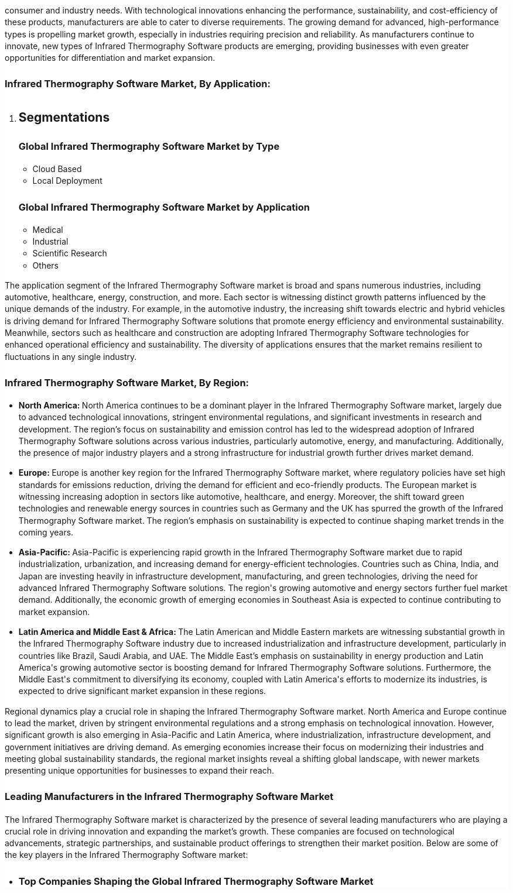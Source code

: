 consumer and industry needs. With technological innovations enhancing the performance, sustainability, and cost-efficiency of these products, manufacturers are able to cater to diverse requirements. The growing demand for advanced, high-performance types is propelling market growth, especially in industries requiring precision and reliability. As manufacturers continue to innovate, new types of Infrared Thermography Software products are emerging, providing businesses with even greater opportunities for differentiation and market expansion.</p><h3>Infrared Thermography Software Market,&nbsp;By Application:</h3><ol><li><h2>Segmentations</h2><h3>Global Infrared Thermography Software Market by Type</h3><ul><li>Cloud Based</li><li>Local Deployment</li></ul><h3>Global Infrared Thermography Software Market by Application</h3><ul><li>Medical</li><li>Industrial</li><li>Scientific Research</li><li>Others</li></ul></li></ol><p>The application segment of the Infrared Thermography Software market is broad and spans numerous industries, including automotive, healthcare, energy, construction, and more. Each sector is witnessing distinct growth patterns influenced by the unique demands of the industry. For example, in the automotive industry, the increasing shift towards electric and hybrid vehicles is driving demand for Infrared Thermography Software solutions that promote energy efficiency and environmental sustainability. Meanwhile, sectors such as healthcare and construction are adopting Infrared Thermography Software technologies for enhanced operational efficiency and sustainability. The diversity of applications ensures that the market remains resilient to fluctuations in any single industry.</p><h3>Infrared Thermography Software Market, By Region:</h3><ul><li><p><strong>North America:&nbsp;</strong>North America continues to be a dominant player in the Infrared Thermography Software market, largely due to advanced technological innovations, stringent environmental regulations, and significant investments in research and development. The region&rsquo;s focus on sustainability and emission control has led to the widespread adoption of Infrared Thermography Software solutions across various industries, particularly automotive, energy, and manufacturing. Additionally, the presence of major industry players and a strong infrastructure for industrial growth further drives market demand.</p></li><li><p><strong><strong>Europe:&nbsp;</strong></strong>Europe is another key region for the Infrared Thermography Software market, where regulatory policies have set high standards for emissions reduction, driving the demand for efficient and eco-friendly products. The European market is witnessing increasing adoption in sectors like automotive, healthcare, and energy. Moreover, the shift toward green technologies and renewable energy sources in countries such as Germany and the UK has spurred the growth of the Infrared Thermography Software market. The region&rsquo;s emphasis on sustainability is expected to continue shaping market trends in the coming years.</p></li><li><p><strong><strong>Asia-Pacific:&nbsp;</strong></strong>Asia-Pacific is experiencing rapid growth in the Infrared Thermography Software market due to rapid industrialization, urbanization, and increasing demand for energy-efficient technologies. Countries such as China, India, and Japan are investing heavily in infrastructure development, manufacturing, and green technologies, driving the need for advanced Infrared Thermography Software solutions. The region's growing automotive and energy sectors further fuel market demand. Additionally, the economic growth of emerging economies in Southeast Asia is expected to continue contributing to market expansion.</p></li><li><p><strong><strong>Latin America and Middle East &amp; Africa:&nbsp;</strong></strong>The Latin American and Middle Eastern markets are witnessing substantial growth in the Infrared Thermography Software industry due to increased industrialization and infrastructure development, particularly in countries like Brazil, Saudi Arabia, and UAE. The Middle East&rsquo;s emphasis on sustainability in energy production and Latin America's growing automotive sector is boosting demand for Infrared Thermography Software solutions. Furthermore, the Middle East's commitment to diversifying its economy, coupled with Latin America's efforts to modernize its industries, is expected to drive significant market expansion in these regions.</p></li></ul><p>Regional dynamics play a crucial role in shaping the Infrared Thermography Software market. North America and Europe continue to lead the market, driven by stringent environmental regulations and a strong emphasis on technological innovation. However, significant growth is also emerging in Asia-Pacific and Latin America, where industrialization, infrastructure development, and government initiatives are driving demand. As emerging economies increase their focus on modernizing their industries and meeting global sustainability standards, the regional market insights reveal a shifting global landscape, with newer markets presenting unique opportunities for businesses to expand their reach.</p><h3><strong>Leading Manufacturers in the Infrared Thermography Software Market</strong></h3><p>The Infrared Thermography Software market is characterized by the presence of several leading manufacturers who are playing a crucial role in driving innovation and expanding the market&rsquo;s growth. These companies are focused on technological advancements, strategic partnerships, and sustainable product offerings to strengthen their market position. Below are some of the key players in the Infrared Thermography Software market:</p></div><div class="article-main__content" data-test-id="publishing-text-block"><ul><li><span class=""><h3>Top Companies Shaping the Global Infrared Thermography Software Market